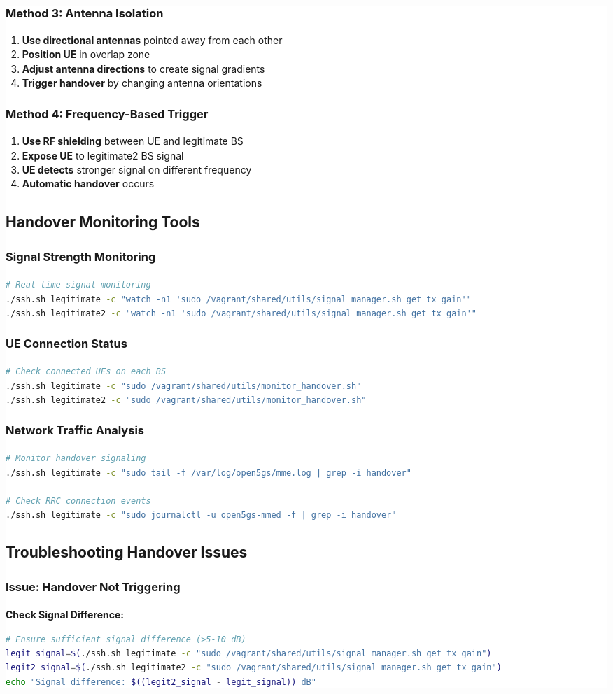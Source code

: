 ### Method 3: Antenna Isolation

1. **Use directional antennas** pointed away from each other
2. **Position UE** in overlap zone
3. **Adjust antenna directions** to create signal gradients
4. **Trigger handover** by changing antenna orientations

### Method 4: Frequency-Based Trigger

1. **Use RF shielding** between UE and legitimate BS
2. **Expose UE** to legitimate2 BS signal
3. **UE detects** stronger signal on different frequency
4. **Automatic handover** occurs

## Handover Monitoring Tools

### Signal Strength Monitoring
```bash
# Real-time signal monitoring
./ssh.sh legitimate -c "watch -n1 'sudo /vagrant/shared/utils/signal_manager.sh get_tx_gain'"
./ssh.sh legitimate2 -c "watch -n1 'sudo /vagrant/shared/utils/signal_manager.sh get_tx_gain'"
```

### UE Connection Status
```bash
# Check connected UEs on each BS
./ssh.sh legitimate -c "sudo /vagrant/shared/utils/monitor_handover.sh"
./ssh.sh legitimate2 -c "sudo /vagrant/shared/utils/monitor_handover.sh"
```

### Network Traffic Analysis
```bash
# Monitor handover signaling
./ssh.sh legitimate -c "sudo tail -f /var/log/open5gs/mme.log | grep -i handover"

# Check RRC connection events
./ssh.sh legitimate -c "sudo journalctl -u open5gs-mmed -f | grep -i handover"
```

## Troubleshooting Handover Issues

### Issue: Handover Not Triggering

**Check Signal Difference:**
```bash
# Ensure sufficient signal difference (>5-10 dB)
legit_signal=$(./ssh.sh legitimate -c "sudo /vagrant/shared/utils/signal_manager.sh get_tx_gain")
legit2_signal=$(./ssh.sh legitimate2 -c "sudo /vagrant/shared/utils/signal_manager.sh get_tx_gain")
echo "Signal difference: $((legit2_signal - legit_signal)) dB"
```

